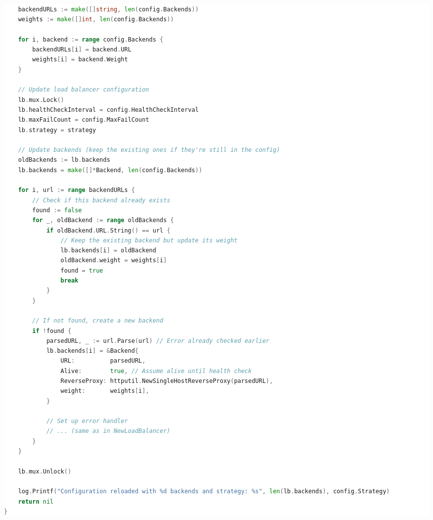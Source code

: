 ```go
	backendURLs := make([]string, len(config.Backends))
	weights := make([]int, len(config.Backends))
	
	for i, backend := range config.Backends {
		backendURLs[i] = backend.URL
		weights[i] = backend.Weight
	}
	
	// Update load balancer configuration
	lb.mux.Lock()
	lb.healthCheckInterval = config.HealthCheckInterval
	lb.maxFailCount = config.MaxFailCount
	lb.strategy = strategy
	
	// Update backends (keep the existing ones if they're still in the config)
	oldBackends := lb.backends
	lb.backends = make([]*Backend, len(config.Backends))
	
	for i, url := range backendURLs {
		// Check if this backend already exists
		found := false
		for _, oldBackend := range oldBackends {
			if oldBackend.URL.String() == url {
				// Keep the existing backend but update its weight
				lb.backends[i] = oldBackend
				oldBackend.weight = weights[i]
				found = true
				break
			}
		}
		
		// If not found, create a new backend
		if !found {
			parsedURL, _ := url.Parse(url) // Error already checked earlier
			lb.backends[i] = &Backend{
				URL:          parsedURL,
				Alive:        true, // Assume alive until health check
				ReverseProxy: httputil.NewSingleHostReverseProxy(parsedURL),
				weight:       weights[i],
			}
			
			// Set up error handler
			// ... (same as in NewLoadBalancer)
		}
	}
	
	lb.mux.Unlock()
	
	log.Printf("Configuration reloaded with %d backends and strategy: %s", len(lb.backends), config.Strategy)
	return nil
}
```
